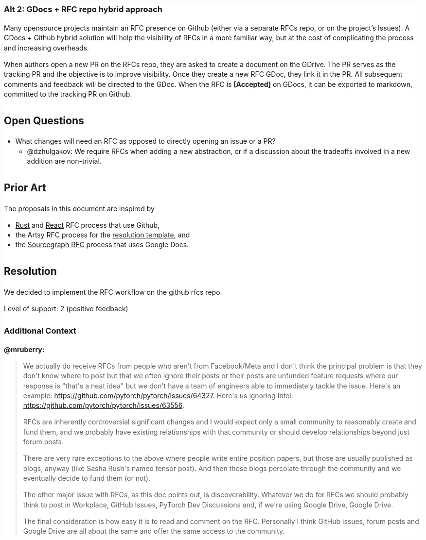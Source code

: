 
### Alt 2: GDocs + RFC repo hybrid approach

Many opensource projects maintain an RFC presence on Github (either via a separate RFCs repo, or on the project’s Issues). A GDocs + Github hybrid solution will help the visibility of RFCs in a more familiar way, but at the cost of complicating the process and increasing overheads.

When authors open a new PR on the RFCs repo, they are asked to create a document on the GDrive. The PR serves as the tracking PR and the objective is to improve visibility.  Once they create a new RFC GDoc, they link it in the PR. All subsequent comments and feedback will be directed to the GDoc. When the RFC is **[Accepted]** on GDocs, it can be exported to markdown, committed to the tracking PR on Github.


## **Open Questions**

* What changes will need an RFC as opposed to directly opening an issue or a PR?
    * @dzhulgakov: We require RFCs when adding a new abstraction, or if a discussion about the tradeoffs involved in a new addition are non-trivial.


## **Prior Art**
The proposals in this document are inspired by  
* [Rust](https://github.com/rust-lang/rfcs) and [React](https://github.com/reactjs/rfcs/) RFC process that use Github, 
* the Artsy RFC process for the [resolution template](https://github.com/artsy/README/blob/main/playbooks/rfcs.md#resolution), and 
* the [Sourcegraph RFC](https://handbook.sourcegraph.com/company-info-and-process/communication/rfcs) process that uses Google Docs.


## Resolution
We decided to implement the RFC workflow on the github rfcs repo.

Level of support: 2 (positive feedback)

### Additional Context
**@mruberry:**
> We actually do receive RFCs from people who aren't from Facebook/Meta and I don't think the principal problem is that they don't know where to post but that we often ignore their posts or their posts are unfunded feature requests where our response is "that's a neat idea" but we don't have a team of engineers able to immediately tackle the issue. Here's an example: https://github.com/pytorch/pytorch/issues/64327. Here's us ignoring Intel: https://github.com/pytorch/pytorch/issues/63556.
>
> RFCs are inherently controversial significant changes and I would expect only a small community to reasonably create and fund them, and we probably have existing relationships with that community or should develop relationships beyond just forum posts.
>
> There are very rare exceptions to the above where people write entire position papers, but those are usually published as blogs, anyway (like Sasha Rush's named tensor post). And then those blogs percolate through the community and we eventually decide to fund them (or not).
>
> The other major issue with RFCs, as this doc points out, is discoverability. Whatever we do for RFCs we should probably think to post in Workplace, GitHub Issues, PyTorch Dev Discussions and, if we're using Google Drive, Google Drive.
>
> The final consideration is how easy it is to read and comment on the RFC. Personally I think GitHub issues, forum posts and Google Drive are all about the same and offer the same access to the community.
